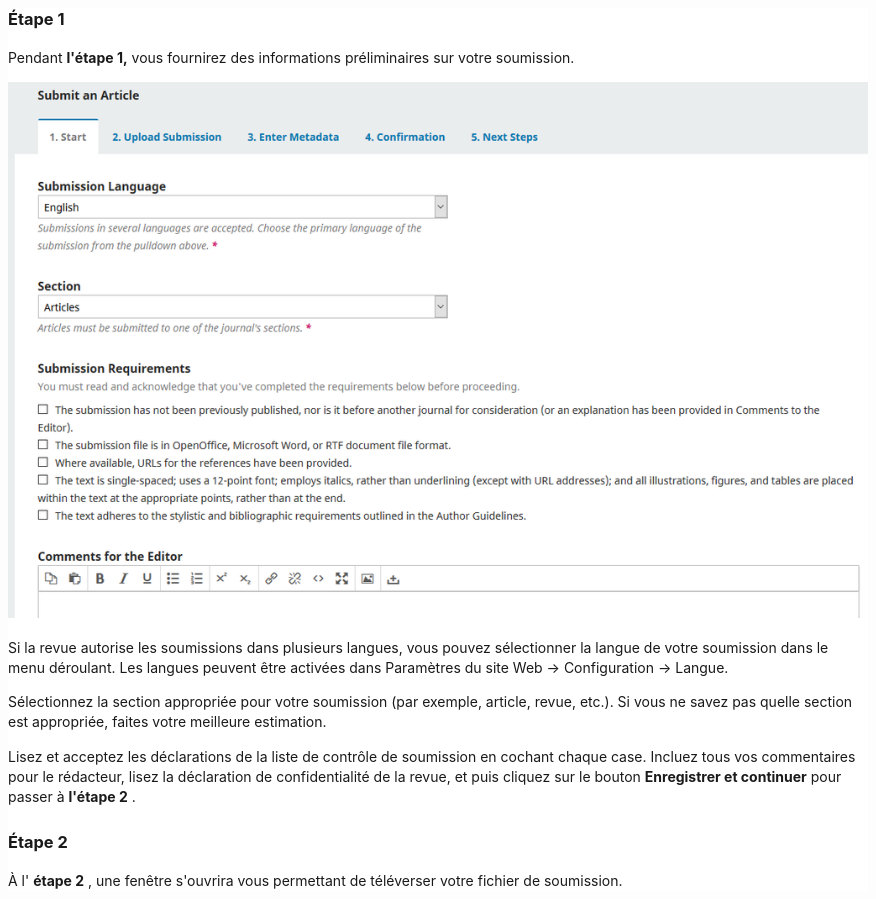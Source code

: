 ### Étape 1

Pendant **l'étape 1,** vous fournirez des informations préliminaires sur votre soumission.

![](./assets/learning-ojs3.2-au-dashboard-new-1.png)

Si la revue autorise les soumissions dans plusieurs langues, vous pouvez sélectionner la langue de votre soumission dans le menu déroulant. Les langues peuvent être activées dans Paramètres du site Web -> Configuration -> Langue.

Sélectionnez la section appropriée pour votre soumission (par exemple, article, revue, etc.). Si vous ne savez pas quelle section est appropriée, faites votre meilleure estimation.

Lisez et acceptez les déclarations de la liste de contrôle de soumission en cochant chaque case. Incluez tous vos commentaires pour le rédacteur, lisez la déclaration de confidentialité de la revue, et puis cliquez sur le bouton **Enregistrer et continuer** pour passer à **l'étape 2** .

### Étape 2

À l' **étape 2** , une fenêtre s'ouvrira vous permettant de téléverser votre fichier de soumission.
